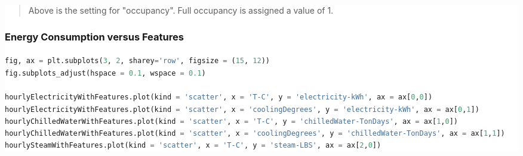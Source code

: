 



> Above is the setting for "occupancy". Full occupancy is assigned a value of 1.

### Energy Consumption versus Features


```python
fig, ax = plt.subplots(3, 2, sharey='row', figsize = (15, 12))
fig.subplots_adjust(hspace = 0.1, wspace = 0.1)

hourlyElectricityWithFeatures.plot(kind = 'scatter', x = 'T-C', y = 'electricity-kWh', ax = ax[0,0])
hourlyElectricityWithFeatures.plot(kind = 'scatter', x = 'coolingDegrees', y = 'electricity-kWh', ax = ax[0,1])
hourlyChilledWaterWithFeatures.plot(kind = 'scatter', x = 'T-C', y = 'chilledWater-TonDays', ax = ax[1,0])
hourlyChilledWaterWithFeatures.plot(kind = 'scatter', x = 'coolingDegrees', y = 'chilledWater-TonDays', ax = ax[1,1])
hourlySteamWithFeatures.plot(kind = 'scatter', x = 'T-C', y = 'steam-LBS', ax = ax[2,0])
